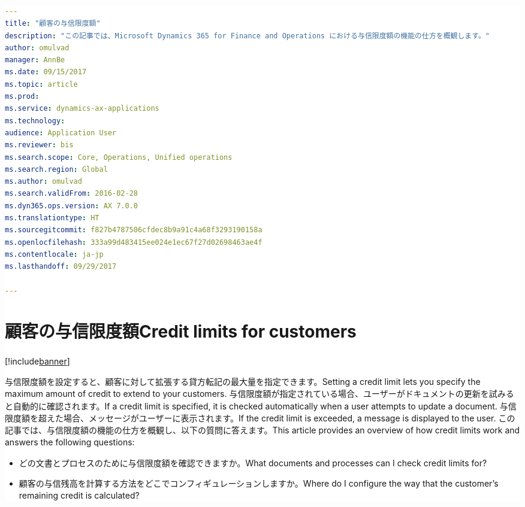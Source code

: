 ```yaml
---
title: "顧客の与信限度額"
description: "この記事では、Microsoft Dynamics 365 for Finance and Operations における与信限度額の機能の仕方を概観します。"
author: omulvad
manager: AnnBe
ms.date: 09/15/2017
ms.topic: article
ms.prod: 
ms.service: dynamics-ax-applications
ms.technology: 
audience: Application User
ms.reviewer: bis
ms.search.scope: Core, Operations, Unified operations
ms.search.region: Global
ms.author: omulvad
ms.search.validFrom: 2016-02-28
ms.dyn365.ops.version: AX 7.0.0
ms.translationtype: HT
ms.sourcegitcommit: f827b4787506cfdec8b9a91c4a68f3293190158a
ms.openlocfilehash: 333a99d483415ee024e1ec67f27d02698463ae4f
ms.contentlocale: ja-jp
ms.lasthandoff: 09/29/2017

---
```


# <a name="credit-limits-for-customers"></a><span data-ttu-id="65a66-103">顧客の与信限度額</span><span class="sxs-lookup"><span data-stu-id="65a66-103">Credit limits for customers</span></span>

[!include[banner](../includes/banner.md)]

<span data-ttu-id="65a66-104">与信限度額を設定すると、顧客に対して拡張する貸方転記の最大量を指定できます。</span><span class="sxs-lookup"><span data-stu-id="65a66-104">Setting a credit limit lets you specify the maximum amount of credit to extend to your customers.</span></span> <span data-ttu-id="65a66-105">与信限度額が指定されている場合、ユーザーがドキュメントの更新を試みると自動的に確認されます。</span><span class="sxs-lookup"><span data-stu-id="65a66-105">If a credit limit is specified, it is checked automatically when a user attempts to update a document.</span></span> <span data-ttu-id="65a66-106">与信限度額を超えた場合、メッセージがユーザーに表示されます。</span><span class="sxs-lookup"><span data-stu-id="65a66-106">If the credit limit is exceeded, a message is displayed to the user.</span></span> <span data-ttu-id="65a66-107">この記事では、与信限度額の機能の仕方を概観し、以下の質問に答えます。</span><span class="sxs-lookup"><span data-stu-id="65a66-107">This article provides an overview of how credit limits work  and answers the following questions:</span></span>

-   <span data-ttu-id="65a66-108">どの文書とプロセスのために与信限度額を確認できますか。</span><span class="sxs-lookup"><span data-stu-id="65a66-108">What documents and processes can I check credit limits for?</span></span>

-   <span data-ttu-id="65a66-109">顧客の与信残高を計算する方法をどこでコンフィギュレーションしますか。</span><span class="sxs-lookup"><span data-stu-id="65a66-109">Where do I configure the way that the customer’s remaining credit is calculated?</span></span>
